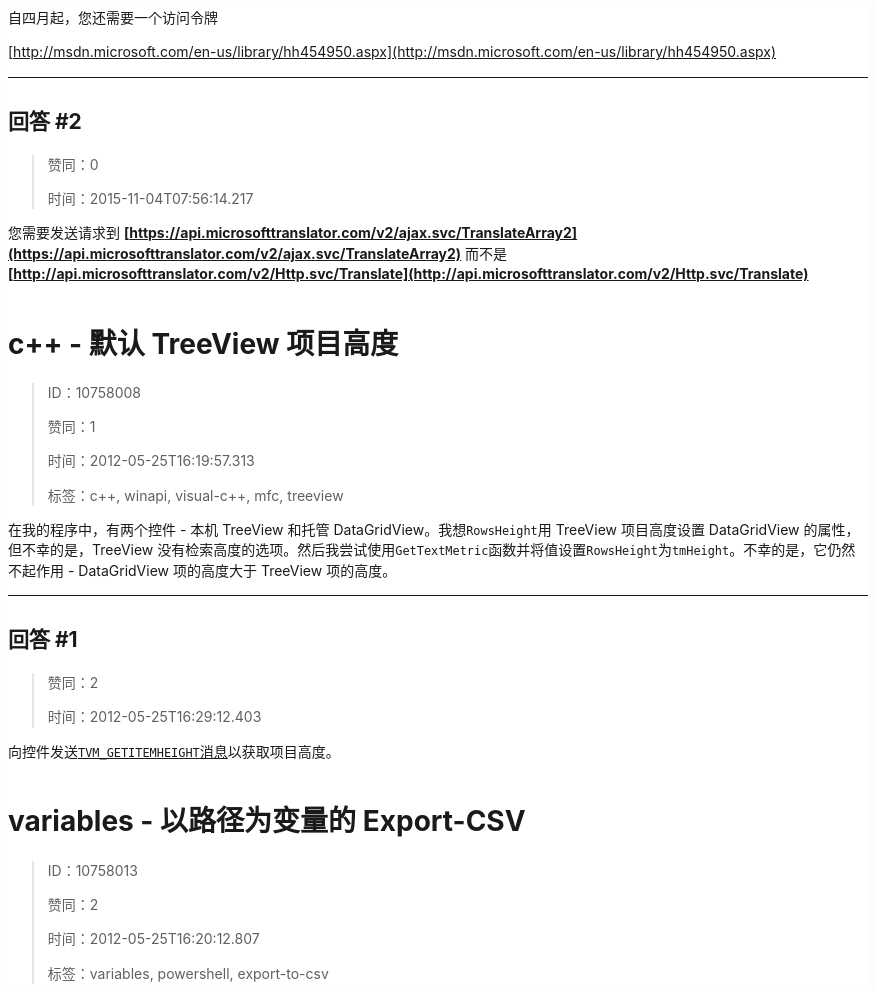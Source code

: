 自四月起，您还需要一个访问令牌

[http://msdn.microsoft.com/en-us/library/hh454950.aspx](http://msdn.microsoft.com/en-us/library/hh454950.aspx)

* * *

## 回答 #2

> 赞同：0
> 
> 时间：2015-11-04T07:56:14.217

您需要发送请求到
**[https://api.microsofttranslator.com/v2/ajax.svc/TranslateArray2](https://api.microsofttranslator.com/v2/ajax.svc/TranslateArray2)**
而不是
**[http://api.microsofttranslator.com/v2/Http.svc/Translate](http://api.microsofttranslator.com/v2/Http.svc/Translate)**

# c++ - 默认 TreeView 项目高度

> ID：10758008
> 
> 赞同：1
> 
> 时间：2012-05-25T16:19:57.313
> 
> 标签：c++, winapi, visual-c++, mfc, treeview

在我的程序中，有两个控件 - 本机 TreeView 和托管 DataGridView。我想`RowsHeight`用 TreeView 项目高度设置 DataGridView 的属性，但不幸的是，TreeView 没有检索高度的选项。然后我尝试使用`GetTextMetric`函数并将值设置`RowsHeight`为`tmHeight`。不幸的是，它仍然不起作用 - DataGridView 项的高度大于 TreeView 项的高度。

* * *

## 回答 #1

> 赞同：2
> 
> 时间：2012-05-25T16:29:12.403

向控件发送[`TVM_GETITEMHEIGHT`消息](http://msdn.microsoft.com/en-us/library/windows/desktop/bb773599.aspx)以获取项目高度。

# variables - 以路径为变量的 Export-CSV

> ID：10758013
> 
> 赞同：2
> 
> 时间：2012-05-25T16:20:12.807
> 
> 标签：variables, powershell, export-to-csv
